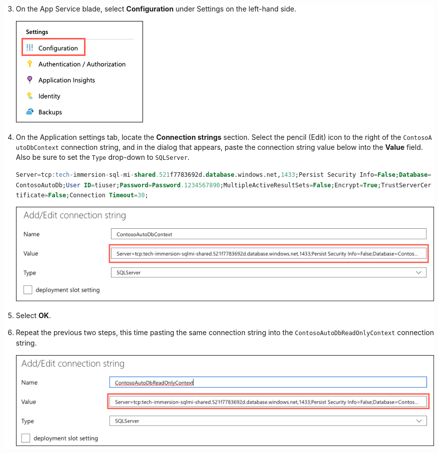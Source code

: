 3. On the App Service blade, select **Configuration** under Settings on the left-hand side.

   ![The Configuration item is selected under Settings.](media/tech-immersion-app-service-app-settings.png "Configuration")

4. On the Application settings tab, locate the **Connection strings** section. Select the pencil (Edit) icon to the right of the `ContosoAutoDbContext` connection string, and in the dialog that appears, paste the connection string value below into the **Value** field. Also be sure to set the `Type` drop-down to `SQLServer`.

   ```sql
   Server=tcp:tech-immersion-sql-mi-shared.521f7783692d.database.windows.net,1433;Persist Security Info=False;Database=ContosoAutoDb;User ID=tiuser;Password=Password.1234567890;MultipleActiveResultSets=False;Encrypt=True;TrustServerCertificate=False;Connection Timeout=30;
   ```

   ![The copied SQL MI connection string is pasted into the value for the ContosoAutoDbContext connection string.](media/app-service-app-settings-connection-strings.png "Connection strings")

5. Select **OK**.

6. Repeat the previous two steps, this time pasting the same connection string into the `ContosoAutoDbReadOnlyContext` connection string.

   ![Read-only connection string.](media/app-service-app-settings-connection-strings-read-only.png "Connection strings")
